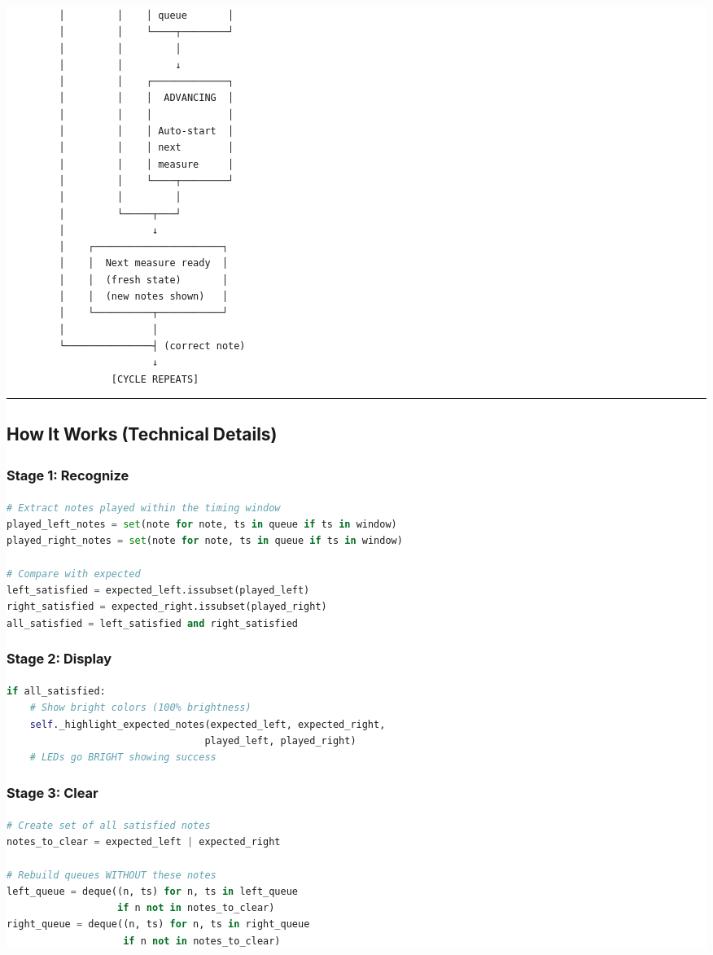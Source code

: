 ```
         │         │    │ queue       │
         │         │    └────┬────────┘
         │         │         │
         │         │         ↓
         │         │    ┌─────────────┐
         │         │    │  ADVANCING  │
         │         │    │             │
         │         │    │ Auto-start  │
         │         │    │ next        │
         │         │    │ measure     │
         │         │    └────┬────────┘
         │         │         │
         │         └─────┬───┘
         │               ↓
         │    ┌──────────────────────┐
         │    │  Next measure ready  │
         │    │  (fresh state)       │
         │    │  (new notes shown)   │
         │    └──────────┬───────────┘
         │               │
         └───────────────┤ (correct note)
                         ↓
                  [CYCLE REPEATS]
```

---

## How It Works (Technical Details)

### Stage 1: Recognize
```python
# Extract notes played within the timing window
played_left_notes = set(note for note, ts in queue if ts in window)
played_right_notes = set(note for note, ts in queue if ts in window)

# Compare with expected
left_satisfied = expected_left.issubset(played_left)
right_satisfied = expected_right.issubset(played_right)
all_satisfied = left_satisfied and right_satisfied
```

### Stage 2: Display
```python
if all_satisfied:
    # Show bright colors (100% brightness)
    self._highlight_expected_notes(expected_left, expected_right,
                                  played_left, played_right)
    # LEDs go BRIGHT showing success
```

### Stage 3: Clear
```python
# Create set of all satisfied notes
notes_to_clear = expected_left | expected_right

# Rebuild queues WITHOUT these notes
left_queue = deque((n, ts) for n, ts in left_queue 
                   if n not in notes_to_clear)
right_queue = deque((n, ts) for n, ts in right_queue 
                    if n not in notes_to_clear)
```
